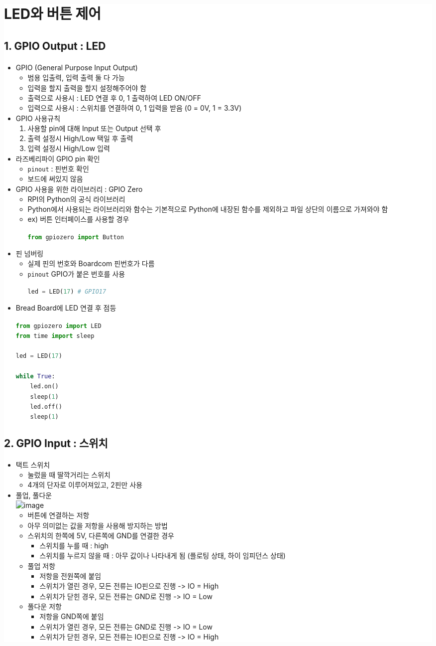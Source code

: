   
# LED와 버튼 제어
## 1. GPIO Output : LED
* GPIO (General Purpose Input Output)
  * 범용 입출력, 입력 출력 둘 다 가능
  * 입력을 할지 출력을 할지 설정해주어야 함
  * 출력으로 사용시 : LED 연결 후 0, 1 출력하여 LED ON/OFF
  * 입력으로 사용시 : 스위치를 연결하여 0, 1 입력을 받음 (0 = 0V, 1 = 3.3V)
* GPIO 사용규칙
  1. 사용할 pin에 대해 Input 또는 Output 선택 후
  2. 출력 설정시 High/Low 택일 후 출력
  3. 입력 설정시 High/Low 입력
* 라즈베리파이 GPIO pin 확인
  * `pinout` : 핀번호 확인
  * 보드에 써있지 않음
* GPIO 사용을 위한 라이브러리 : GPIO Zero
  * RPI의 Python의 공식 라이브러리
  * Python에서 사용되는 라이브러리와 함수는 기본적으로 Python에 내장된 함수를 제외하고 파일 상단의 이름으로 가져와야 함
  * ex) 버튼 인터페이스를 사용할 경우
    ```python
    from gpiozero import Button
    ```
* 핀 넘버링
  * 실제 핀의 번호와 Boardcom 핀번호가 다름
  * `pinout` GPIO가 붙은 번호를 사용
    ```python
    led = LED(17) # GPIO17
    ```
* Bread Board에 LED 연결 후 점등
    ```python
    from gpiozero import LED
    from time import sleep

    led = LED(17)

    while True:
        led.on()
        sleep(1)
        led.off()
        sleep(1)
    ```
## 2. GPIO Input : 스위치
* 택트 스위치
  * 눌렀을 때 딸깍거리는 스위치
  * 4개의 단자로 이루어져있고, 2핀만 사용
* 풀업, 풀다운  
![image](https://user-images.githubusercontent.com/49888128/137499430-49537095-84e6-4187-b688-a0e80888f468.png)
  * 버튼에 연결하는 저항
  * 아무 의미없는 값을 저항을 사용해 방지하는 방법
  * 스위치의 한쪽에 5V, 다른쪽에 GND를 연결한 경우
    * 스위치를 누를 때 : high
    * 스위치를 누르지 않을 때 : 아무 값이나 나타내게 됨 (플로팅 상태, 하이 임피던스 상태)
  * 풀업 저항
    * 저항을 전원쪽에 붙임
    * 스위치가 열린 경우, 모든 전류는 IO핀으로 진행 -> IO = High
    * 스위치가 닫힌 경우, 모든 전류는 GND로 진행 -> IO = Low
  * 풀다운 저항
    * 저항을 GND쪽에 붙임
    * 스위치가 열린 경우, 모든 전류는 GND로 진행 -> IO = Low
    * 스위치가 닫힌 경우, 모든 전류는 IO핀으로 진행 -> IO = High